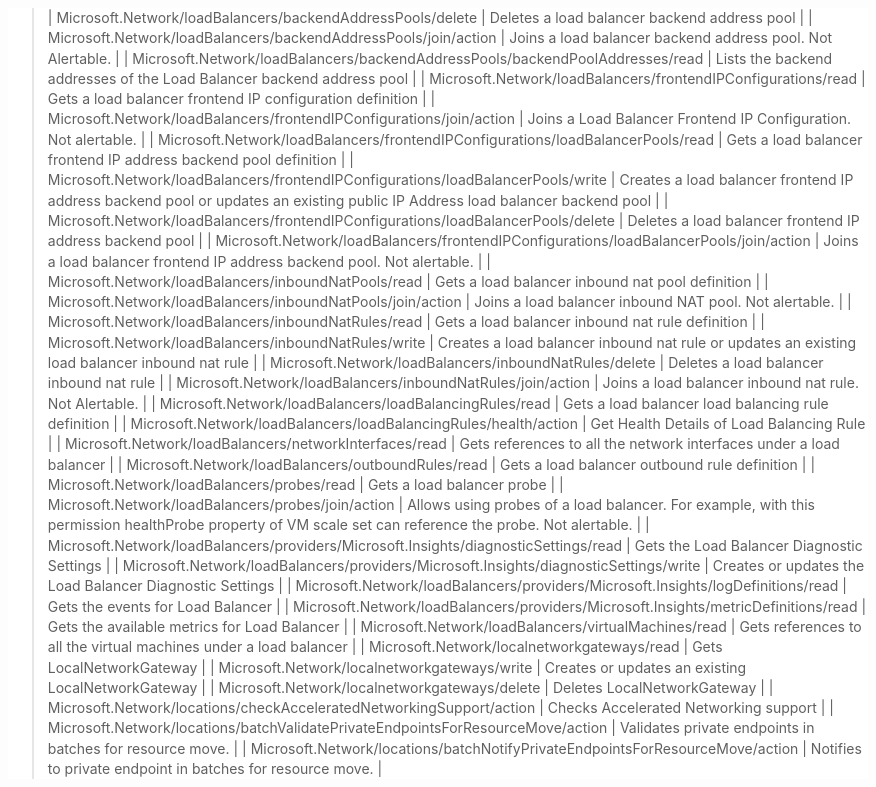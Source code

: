 > | Microsoft.Network/loadBalancers/backendAddressPools/delete | Deletes a load balancer backend address pool |
> | Microsoft.Network/loadBalancers/backendAddressPools/join/action | Joins a load balancer backend address pool. Not Alertable. |
> | Microsoft.Network/loadBalancers/backendAddressPools/backendPoolAddresses/read | Lists the backend addresses of the Load Balancer backend address pool |
> | Microsoft.Network/loadBalancers/frontendIPConfigurations/read | Gets a load balancer frontend IP configuration definition |
> | Microsoft.Network/loadBalancers/frontendIPConfigurations/join/action | Joins a Load Balancer Frontend IP Configuration. Not alertable. |
> | Microsoft.Network/loadBalancers/frontendIPConfigurations/loadBalancerPools/read | Gets a load balancer frontend IP address backend pool definition |
> | Microsoft.Network/loadBalancers/frontendIPConfigurations/loadBalancerPools/write | Creates a load balancer frontend IP address backend pool or updates an existing public IP Address load balancer backend pool |
> | Microsoft.Network/loadBalancers/frontendIPConfigurations/loadBalancerPools/delete | Deletes a load balancer frontend IP address backend pool |
> | Microsoft.Network/loadBalancers/frontendIPConfigurations/loadBalancerPools/join/action | Joins a load balancer frontend IP address backend pool. Not alertable. |
> | Microsoft.Network/loadBalancers/inboundNatPools/read | Gets a load balancer inbound nat pool definition |
> | Microsoft.Network/loadBalancers/inboundNatPools/join/action | Joins a load balancer inbound NAT pool. Not alertable. |
> | Microsoft.Network/loadBalancers/inboundNatRules/read | Gets a load balancer inbound nat rule definition |
> | Microsoft.Network/loadBalancers/inboundNatRules/write | Creates a load balancer inbound nat rule or updates an existing load balancer inbound nat rule |
> | Microsoft.Network/loadBalancers/inboundNatRules/delete | Deletes a load balancer inbound nat rule |
> | Microsoft.Network/loadBalancers/inboundNatRules/join/action | Joins a load balancer inbound nat rule. Not Alertable. |
> | Microsoft.Network/loadBalancers/loadBalancingRules/read | Gets a load balancer load balancing rule definition |
> | Microsoft.Network/loadBalancers/loadBalancingRules/health/action | Get Health Details of Load Balancing Rule |
> | Microsoft.Network/loadBalancers/networkInterfaces/read | Gets references to all the network interfaces under a load balancer |
> | Microsoft.Network/loadBalancers/outboundRules/read | Gets a load balancer outbound rule definition |
> | Microsoft.Network/loadBalancers/probes/read | Gets a load balancer probe |
> | Microsoft.Network/loadBalancers/probes/join/action | Allows using probes of a load balancer. For example, with this permission healthProbe property of VM scale set can reference the probe. Not alertable. |
> | Microsoft.Network/loadBalancers/providers/Microsoft.Insights/diagnosticSettings/read | Gets the Load Balancer Diagnostic Settings |
> | Microsoft.Network/loadBalancers/providers/Microsoft.Insights/diagnosticSettings/write | Creates or updates the Load Balancer Diagnostic Settings |
> | Microsoft.Network/loadBalancers/providers/Microsoft.Insights/logDefinitions/read | Gets the events for Load Balancer |
> | Microsoft.Network/loadBalancers/providers/Microsoft.Insights/metricDefinitions/read | Gets the available metrics for Load Balancer |
> | Microsoft.Network/loadBalancers/virtualMachines/read | Gets references to all the virtual machines under a load balancer |
> | Microsoft.Network/localnetworkgateways/read | Gets LocalNetworkGateway |
> | Microsoft.Network/localnetworkgateways/write | Creates or updates an existing LocalNetworkGateway |
> | Microsoft.Network/localnetworkgateways/delete | Deletes LocalNetworkGateway |
> | Microsoft.Network/locations/checkAcceleratedNetworkingSupport/action | Checks Accelerated Networking support |
> | Microsoft.Network/locations/batchValidatePrivateEndpointsForResourceMove/action | Validates private endpoints in batches for resource move. |
> | Microsoft.Network/locations/batchNotifyPrivateEndpointsForResourceMove/action | Notifies to private endpoint in batches for resource move. |